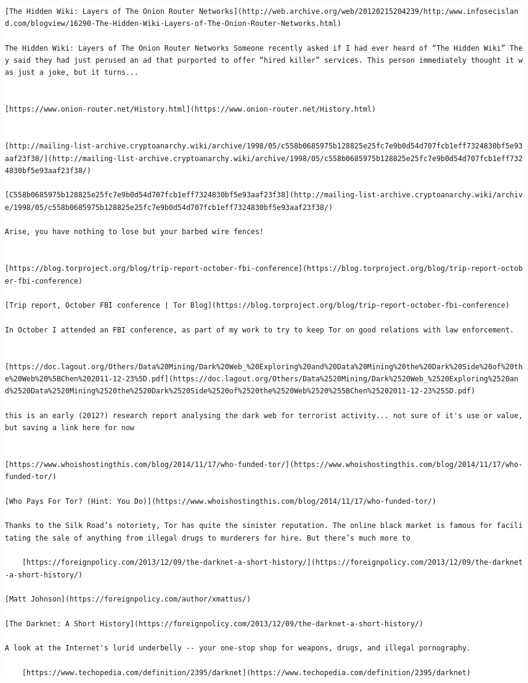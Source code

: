     [The Hidden Wiki: Layers of The Onion Router Networks](http://web.archive.org/web/20120215204239/http:/www.infosecisland.com/blogview/16290-The-Hidden-Wiki-Layers-of-The-Onion-Router-Networks.html)

    The Hidden Wiki: Layers of The Onion Router Networks Someone recently asked if I had ever heard of “The Hidden Wiki” They said they had just perused an ad that purported to offer “hired killer” services. This person immediately thought it was just a joke, but it turns...

        
    [https://www.onion-router.net/History.html](https://www.onion-router.net/History.html)

        
    [http://mailing-list-archive.cryptoanarchy.wiki/archive/1998/05/c558b0685975b128825e25fc7e9b0d54d707fcb1eff7324830bf5e93aaf23f38/](http://mailing-list-archive.cryptoanarchy.wiki/archive/1998/05/c558b0685975b128825e25fc7e9b0d54d707fcb1eff7324830bf5e93aaf23f38/)

    [C558b0685975b128825e25fc7e9b0d54d707fcb1eff7324830bf5e93aaf23f38](http://mailing-list-archive.cryptoanarchy.wiki/archive/1998/05/c558b0685975b128825e25fc7e9b0d54d707fcb1eff7324830bf5e93aaf23f38/)

    Arise, you have nothing to lose but your barbed wire fences!

        
    [https://blog.torproject.org/blog/trip-report-october-fbi-conference](https://blog.torproject.org/blog/trip-report-october-fbi-conference)

    [Trip report, October FBI conference | Tor Blog](https://blog.torproject.org/blog/trip-report-october-fbi-conference)

    In October I attended an FBI conference, as part of my work to try to keep Tor on good relations with law enforcement.

        
    [https://doc.lagout.org/Others/Data%20Mining/Dark%20Web_%20Exploring%20and%20Data%20Mining%20the%20Dark%20Side%20of%20the%20Web%20%5BChen%202011-12-23%5D.pdf](https://doc.lagout.org/Others/Data%2520Mining/Dark%2520Web_%2520Exploring%2520and%2520Data%2520Mining%2520the%2520Dark%2520Side%2520of%2520the%2520Web%2520%255BChen%25202011-12-23%255D.pdf)

    this is an early (2012?) research report analysing the dark web for terrorist activity... not sure of it's use or value, but saving a link here for now

        
    [https://www.whoishostingthis.com/blog/2014/11/17/who-funded-tor/](https://www.whoishostingthis.com/blog/2014/11/17/who-funded-tor/)

    [Who Pays For Tor? (Hint: You Do)](https://www.whoishostingthis.com/blog/2014/11/17/who-funded-tor/)

    Thanks to the Silk Road’s notoriety, Tor has quite the sinister reputation. The online black market is famous for facilitating the sale of anything from illegal drugs to murderers for hire. But there’s much more to

        [https://foreignpolicy.com/2013/12/09/the-darknet-a-short-history/](https://foreignpolicy.com/2013/12/09/the-darknet-a-short-history/)

    [Matt Johnson](https://foreignpolicy.com/author/xmattus/)

    [The Darknet: A Short History](https://foreignpolicy.com/2013/12/09/the-darknet-a-short-history/)

    A look at the Internet's lurid underbelly -- your one-stop shop for weapons, drugs, and illegal pornography.

        [https://www.techopedia.com/definition/2395/darknet](https://www.techopedia.com/definition/2395/darknet)

